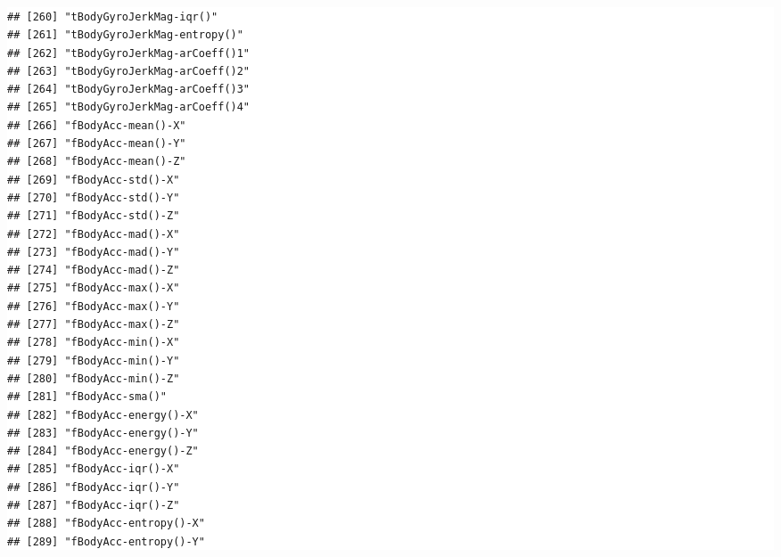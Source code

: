     ## [260] "tBodyGyroJerkMag-iqr()"              
    ## [261] "tBodyGyroJerkMag-entropy()"          
    ## [262] "tBodyGyroJerkMag-arCoeff()1"         
    ## [263] "tBodyGyroJerkMag-arCoeff()2"         
    ## [264] "tBodyGyroJerkMag-arCoeff()3"         
    ## [265] "tBodyGyroJerkMag-arCoeff()4"         
    ## [266] "fBodyAcc-mean()-X"                   
    ## [267] "fBodyAcc-mean()-Y"                   
    ## [268] "fBodyAcc-mean()-Z"                   
    ## [269] "fBodyAcc-std()-X"                    
    ## [270] "fBodyAcc-std()-Y"                    
    ## [271] "fBodyAcc-std()-Z"                    
    ## [272] "fBodyAcc-mad()-X"                    
    ## [273] "fBodyAcc-mad()-Y"                    
    ## [274] "fBodyAcc-mad()-Z"                    
    ## [275] "fBodyAcc-max()-X"                    
    ## [276] "fBodyAcc-max()-Y"                    
    ## [277] "fBodyAcc-max()-Z"                    
    ## [278] "fBodyAcc-min()-X"                    
    ## [279] "fBodyAcc-min()-Y"                    
    ## [280] "fBodyAcc-min()-Z"                    
    ## [281] "fBodyAcc-sma()"                      
    ## [282] "fBodyAcc-energy()-X"                 
    ## [283] "fBodyAcc-energy()-Y"                 
    ## [284] "fBodyAcc-energy()-Z"                 
    ## [285] "fBodyAcc-iqr()-X"                    
    ## [286] "fBodyAcc-iqr()-Y"                    
    ## [287] "fBodyAcc-iqr()-Z"                    
    ## [288] "fBodyAcc-entropy()-X"                
    ## [289] "fBodyAcc-entropy()-Y"                